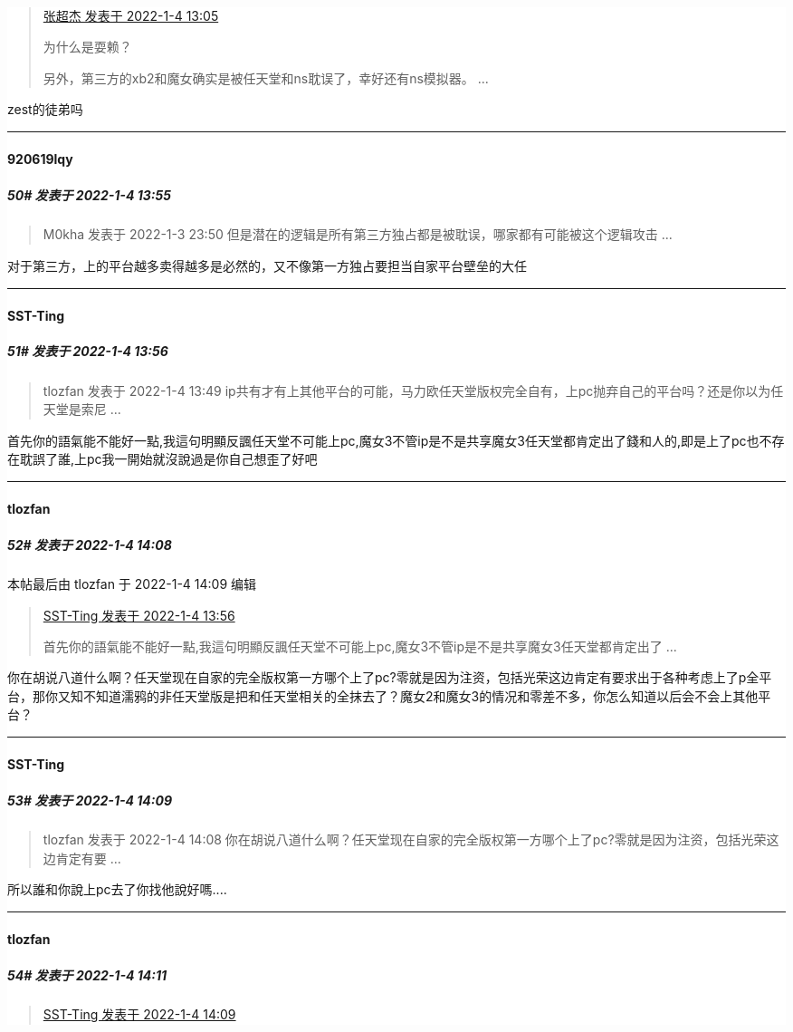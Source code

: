 <blockquote><a href="httphttps://bbs.saraba1st.com/2b/forum.php?mod=redirect&amp;goto=findpost&amp;pid=54158187&amp;ptid=2045516" target="_blank">张超杰 发表于 2022-1-4 13:05</a>

为什么是耍赖？

另外，第三方的xb2和魔女确实是被任天堂和ns耽误了，幸好还有ns模拟器。 ...</blockquote>
zest的徒弟吗

*****

####  920619lqy  
##### 50#       发表于 2022-1-4 13:55

<blockquote>M0kha 发表于 2022-1-3 23:50
但是潜在的逻辑是所有第三方独占都是被耽误，哪家都有可能被这个逻辑攻击 ...</blockquote>
对于第三方，上的平台越多卖得越多是必然的，又不像第一方独占要担当自家平台壁垒的大任

*****

####  SST-Ting  
##### 51#       发表于 2022-1-4 13:56

<blockquote>tlozfan 发表于 2022-1-4 13:49
ip共有才有上其他平台的可能，马力欧任天堂版权完全自有，上pc抛弃自己的平台吗？还是你以为任天堂是索尼 ...</blockquote>
首先你的語氣能不能好一點,我這句明顯反諷任天堂不可能上pc,魔女3不管ip是不是共享魔女3任天堂都肯定出了錢和人的,即是上了pc也不存在耽誤了誰,上pc我一開始就沒說過是你自己想歪了好吧

*****

####  tlozfan  
##### 52#       发表于 2022-1-4 14:08

 本帖最后由 tlozfan 于 2022-1-4 14:09 编辑 
<blockquote><a href="httphttps://bbs.saraba1st.com/2b/forum.php?mod=redirect&amp;goto=findpost&amp;pid=54158721&amp;ptid=2045516" target="_blank">SST-Ting 发表于 2022-1-4 13:56</a>

首先你的語氣能不能好一點,我這句明顯反諷任天堂不可能上pc,魔女3不管ip是不是共享魔女3任天堂都肯定出了 ...</blockquote>
你在胡说八道什么啊？任天堂现在自家的完全版权第一方哪个上了pc?零就是因为注资，包括光荣这边肯定有要求出于各种考虑上了p全平台，那你又知不知道濡鸦的非任天堂版是把和任天堂相关的全抹去了？魔女2和魔女3的情况和零差不多，你怎么知道以后会不会上其他平台？

*****

####  SST-Ting  
##### 53#       发表于 2022-1-4 14:09

<blockquote>tlozfan 发表于 2022-1-4 14:08
你在胡说八道什么啊？任天堂现在自家的完全版权第一方哪个上了pc?零就是因为注资，包括光荣这边肯定有要 ...</blockquote>
所以誰和你說上pc去了你找他說好嗎....

*****

####  tlozfan  
##### 54#       发表于 2022-1-4 14:11

<blockquote><a href="httphttps://bbs.saraba1st.com/2b/forum.php?mod=redirect&amp;goto=findpost&amp;pid=54158866&amp;ptid=2045516" target="_blank">SST-Ting 发表于 2022-1-4 14:09</a>
